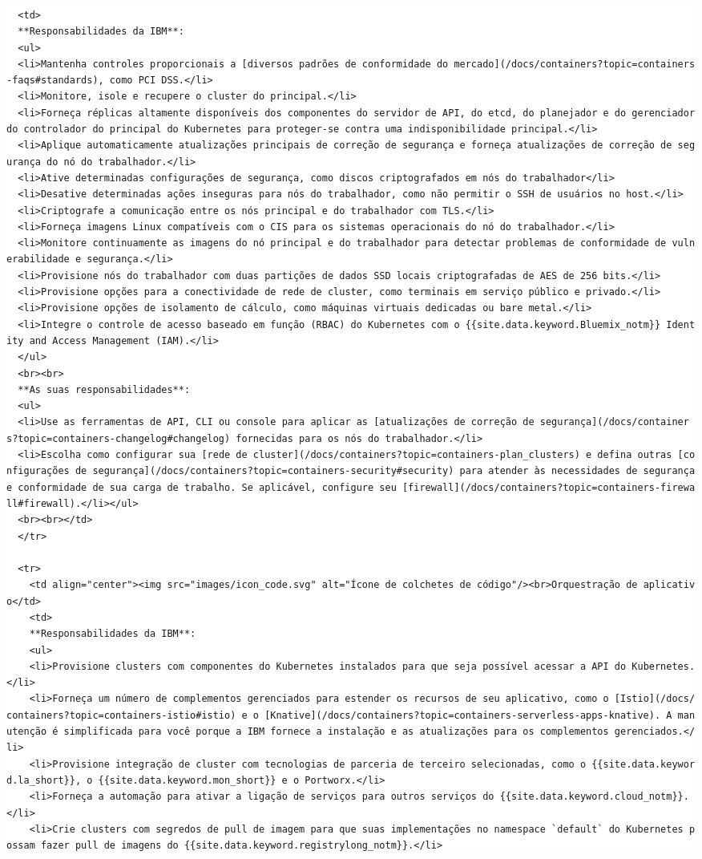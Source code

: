       <td>
      **Responsabilidades da IBM**:
      <ul>
      <li>Mantenha controles proporcionais a [diversos padrões de conformidade do mercado](/docs/containers?topic=containers-faqs#standards), como PCI DSS.</li>
      <li>Monitore, isole e recupere o cluster do principal.</li>
      <li>Forneça réplicas altamente disponíveis dos componentes do servidor de API, do etcd, do planejador e do gerenciador do controlador do principal do Kubernetes para proteger-se contra uma indisponibilidade principal.</li>
      <li>Aplique automaticamente atualizações principais de correção de segurança e forneça atualizações de correção de segurança do nó do trabalhador.</li>
      <li>Ative determinadas configurações de segurança, como discos criptografados em nós do trabalhador</li>
      <li>Desative determinadas ações inseguras para nós do trabalhador, como não permitir o SSH de usuários no host.</li>
      <li>Criptografe a comunicação entre os nós principal e do trabalhador com TLS.</li>
      <li>Forneça imagens Linux compatíveis com o CIS para os sistemas operacionais do nó do trabalhador.</li>
      <li>Monitore continuamente as imagens do nó principal e do trabalhador para detectar problemas de conformidade de vulnerabilidade e segurança.</li>
      <li>Provisione nós do trabalhador com duas partições de dados SSD locais criptografadas de AES de 256 bits.</li>
      <li>Provisione opções para a conectividade de rede de cluster, como terminais em serviço público e privado.</li>
      <li>Provisione opções de isolamento de cálculo, como máquinas virtuais dedicadas ou bare metal.</li>
      <li>Integre o controle de acesso baseado em função (RBAC) do Kubernetes com o {{site.data.keyword.Bluemix_notm}} Identity and Access Management (IAM).</li>
      </ul>
      <br><br>
      **As suas responsabilidades**:
      <ul>
      <li>Use as ferramentas de API, CLI ou console para aplicar as [atualizações de correção de segurança](/docs/containers?topic=containers-changelog#changelog) fornecidas para os nós do trabalhador.</li>
      <li>Escolha como configurar sua [rede de cluster](/docs/containers?topic=containers-plan_clusters) e defina outras [configurações de segurança](/docs/containers?topic=containers-security#security) para atender às necessidades de segurança e conformidade de sua carga de trabalho. Se aplicável, configure seu [firewall](/docs/containers?topic=containers-firewall#firewall).</li></ul>
      <br><br></td>
      </tr>

      <tr>
        <td align="center"><img src="images/icon_code.svg" alt="Ícone de colchetes de código"/><br>Orquestração de aplicativo</td>
        <td>
        **Responsabilidades da IBM**:
        <ul>
        <li>Provisione clusters com componentes do Kubernetes instalados para que seja possível acessar a API do Kubernetes.</li>
        <li>Forneça um número de complementos gerenciados para estender os recursos de seu aplicativo, como o [Istio](/docs/containers?topic=containers-istio#istio) e o [Knative](/docs/containers?topic=containers-serverless-apps-knative). A manutenção é simplificada para você porque a IBM fornece a instalação e as atualizações para os complementos gerenciados.</li>
        <li>Provisione integração de cluster com tecnologias de parceria de terceiro selecionadas, como o {{site.data.keyword.la_short}}, o {{site.data.keyword.mon_short}} e o Portworx.</li>
        <li>Forneça a automação para ativar a ligação de serviços para outros serviços do {{site.data.keyword.cloud_notm}}.</li>
        <li>Crie clusters com segredos de pull de imagem para que suas implementações no namespace `default` do Kubernetes possam fazer pull de imagens do {{site.data.keyword.registrylong_notm}}.</li>